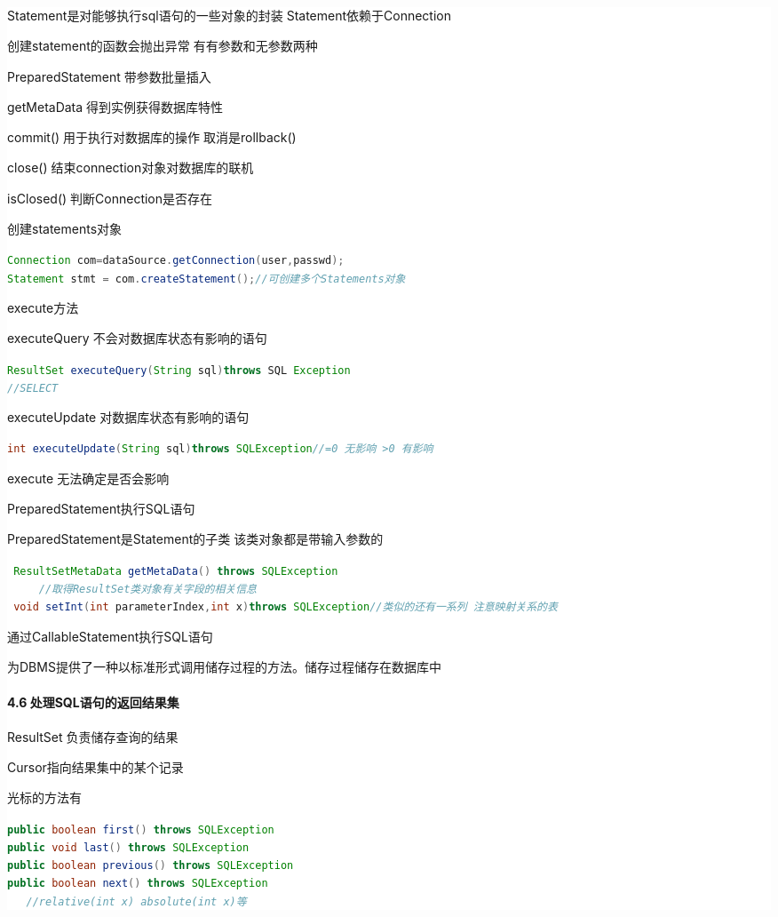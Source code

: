 Statement是对能够执行sql语句的一些对象的封装 Statement依赖于Connection

创建statement的函数会抛出异常 有有参数和无参数两种

PreparedStatement 带参数批量插入  

getMetaData 得到实例获得数据库特性



commit() 用于执行对数据库的操作 取消是rollback() 

close() 结束connection对象对数据库的联机

isClosed() 判断Connection是否存在

创建statements对象

```java
Connection com=dataSource.getConnection(user,passwd);
Statement stmt = com.createStatement();//可创建多个Statements对象
```

execute方法

executeQuery 不会对数据库状态有影响的语句

```java
ResultSet executeQuery(String sql)throws SQL Exception
//SELECT
```

executeUpdate  对数据库状态有影响的语句

```java
int executeUpdate(String sql)throws SQLException//=0 无影响 >0 有影响
```

execute 无法确定是否会影响



PreparedStatement执行SQL语句

PreparedStatement是Statement的子类 该类对象都是带输入参数的

```java
 ResultSetMetaData getMetaData() throws SQLException
     //取得ResultSet类对象有关字段的相关信息
 void setInt(int parameterIndex,int x)throws SQLException//类似的还有一系列 注意映射关系的表
```

通过CallableStatement执行SQL语句

为DBMS提供了一种以标准形式调用储存过程的方法。储存过程储存在数据库中

#### 4.6 处理SQL语句的返回结果集

ResultSet 负责储存查询的结果

Cursor指向结果集中的某个记录

光标的方法有

```java
public boolean first() throws SQLException
public void last() throws SQLException
public boolean previous() throws SQLException
public boolean next() throws SQLException
   //relative(int x) absolute(int x)等
```
